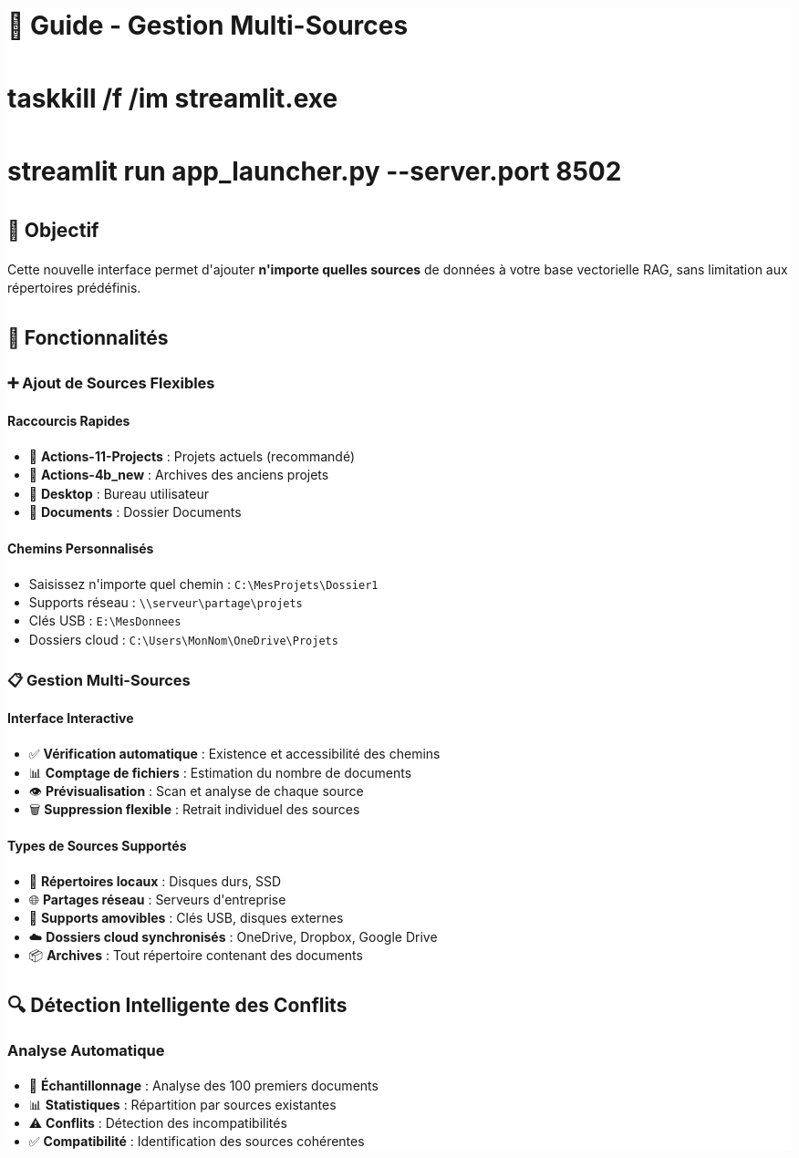 # 📂 Guide - Gestion Multi-Sources
# taskkill /f /im streamlit.exe
# streamlit run app_launcher.py --server.port 8502
## 🎯 Objectif

Cette nouvelle interface permet d'ajouter **n'importe quelles sources** de données à votre base vectorielle RAG, sans limitation aux répertoires prédéfinis.

## 🚀 Fonctionnalités

### ➕ Ajout de Sources Flexibles

#### **Raccourcis Rapides**
- 📁 **Actions-11-Projects** : Projets actuels (recommandé)
- 📁 **Actions-4b_new** : Archives des anciens projets
- 📁 **Desktop** : Bureau utilisateur
- 📁 **Documents** : Dossier Documents

#### **Chemins Personnalisés**
- Saisissez n'importe quel chemin : `C:\MesProjets\Dossier1`
- Supports réseau : `\\serveur\partage\projets`
- Clés USB : `E:\MesDonnees`
- Dossiers cloud : `C:\Users\MonNom\OneDrive\Projets`

### 📋 Gestion Multi-Sources

#### **Interface Interactive**
- ✅ **Vérification automatique** : Existence et accessibilité des chemins
- 📊 **Comptage de fichiers** : Estimation du nombre de documents
- 👁️ **Prévisualisation** : Scan et analyse de chaque source
- 🗑️ **Suppression flexible** : Retrait individuel des sources

#### **Types de Sources Supportés**
- 📁 **Répertoires locaux** : Disques durs, SSD
- 🌐 **Partages réseau** : Serveurs d'entreprise
- 💾 **Supports amovibles** : Clés USB, disques externes
- ☁️ **Dossiers cloud synchronisés** : OneDrive, Dropbox, Google Drive
- 📦 **Archives** : Tout répertoire contenant des documents

## 🔍 Détection Intelligente des Conflits

### **Analyse Automatique**
- 🧮 **Échantillonnage** : Analyse des 100 premiers documents
- 📊 **Statistiques** : Répartition par sources existantes
- ⚠️ **Conflits** : Détection des incompatibilités
- ✅ **Compatibilité** : Identification des sources cohérentes
